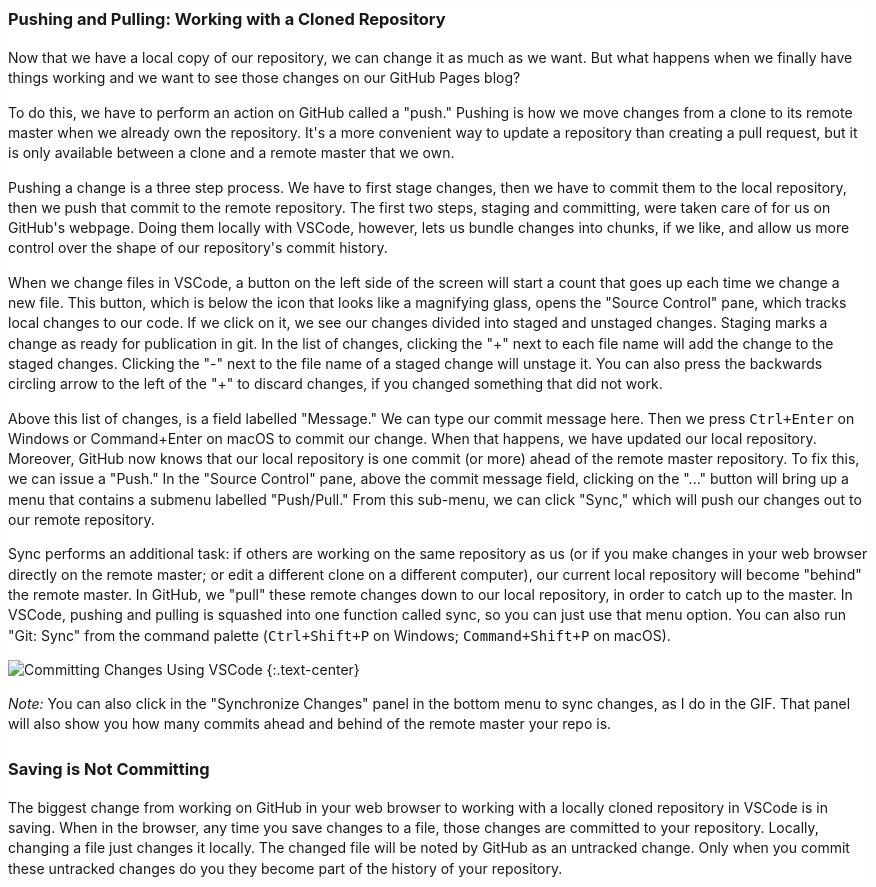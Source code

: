 ### Pushing and Pulling: Working with a Cloned Repository

Now that we have a local copy of our repository, we can change it as much as we want. But what happens when we finally have things working and we want to see those changes on our GitHub Pages blog?

To do this, we have to perform an action on GitHub called a "push." Pushing is how we move changes from a clone to its remote master when we already own the repository. It's a more convenient way to update a repository than creating a pull request, but it is only available between a clone and a remote master that we own.

Pushing a change is a three step process. We have to first stage changes, then we have to commit them to the local repository, then we push that commit to the remote repository. The first two steps, staging and committing, were taken care of for us on GitHub's webpage. Doing them locally with VSCode, however, lets us bundle changes into chunks, if we like, and allow us more control over the shape of our repository's commit history.

When we change files in VSCode, a button on the left side of the screen will start a count that goes up each time we change a new file. This button, which is below the icon that looks like a magnifying glass, opens the "Source Control" pane, which tracks local changes to our code. If we click on it, we see our changes divided into staged and unstaged changes. Staging marks a change as ready for publication in git. In the list of changes, clicking the "+" next to each file name will add the change to the staged changes. Clicking the "-" next to the file name of a staged change will unstage it. You can also press the backwards circling arrow to the left of the "+" to discard changes, if you changed something that did not work.

Above this list of changes, is a field labelled "Message." We can type our commit message here. Then we press <kbd>Ctrl+Enter</kbd> on Windows or <kdb>Command+Enter</kbd> on macOS to commit our change. When that happens, we have updated our local repository. Moreover, GitHub now knows that our local repository is one commit (or more) ahead of the remote master repository. To fix this, we can issue a "Push." In the "Source Control" pane, above the commit message field, clicking on the "..." button will bring up a menu that contains a submenu labelled "Push/Pull." From this sub-menu, we can click "Sync," which will push our changes out to our remote repository.

Sync performs an additional task: if others are working on the same repository as us (or if you make changes in your web browser directly on the remote master; or edit a different clone on a different computer), our current local repository will become "behind" the remote master. In GitHub, we "pull" these remote changes down to our local repository, in order to catch up to the master. In VSCode, pushing and pulling is squashed into one function called sync, so you can just use that menu option. You can also run "Git: Sync" from the command palette (<kbd>Ctrl+Shift+P</kbd> on Windows; <kbd>Command+Shift+P</kbd> on macOS).

![Committing Changes Using VSCode](./images/06-vscode-push.gif)
{:.text-center}

*Note:* You can also click in the "Synchronize Changes" panel in the bottom menu to sync changes, as I do in the GIF. That panel will also show you how many commits ahead and behind of the remote master your repo is.

### Saving is Not Committing

The biggest change from working on GitHub in your web browser to working with a locally cloned repository in VSCode is in saving. When in the browser, any time you save changes to a file, those changes are committed to your repository. Locally, changing a file just changes it locally. The changed file will be noted by GitHub as an untracked change. Only when you commit these untracked changes do you they become part of the history of your repository.
